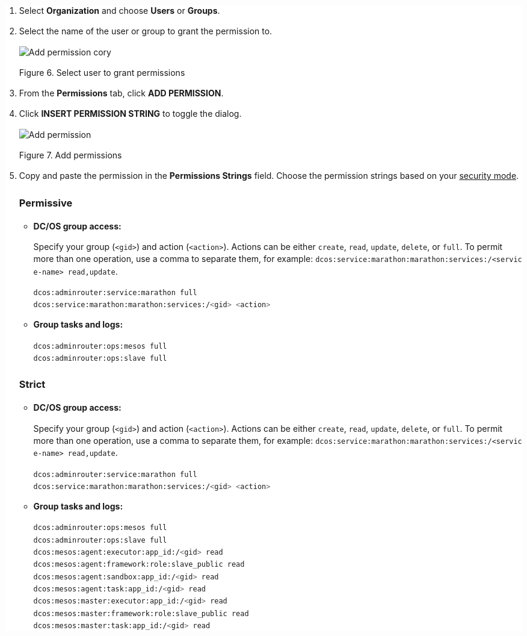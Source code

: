 1.  Select **Organization** and choose **Users** or **Groups**.

1.  Select the name of the user or group to grant the permission to.

    ![Add permission cory](/1.13/img/GUI-Organization-Users-Users_List_View_w_Users-1_12.png)

    Figure 6. Select user to grant permissions

1.  From the **Permissions** tab, click **ADD PERMISSION**.

1.  Click **INSERT PERMISSION STRING** to toggle the dialog.

    ![Add permission](/1.13/img/GUI-Organization-Users-User_Alice_Add_Gen_Perms-1_12.png)

    Figure 7. Add permissions

1.  Copy and paste the permission in the **Permissions Strings** field. Choose the permission strings based on your [security mode](/1.13/security/ent/#security-modes).

    ### Permissive

    -  **DC/OS group access:**

       Specify your group (`<gid>`) and action (`<action>`). Actions can be either `create`, `read`, `update`, `delete`, or `full`. To permit more than one operation, use a comma to separate them, for example: `dcos:service:marathon:marathon:services:/<service-name> read,update`.

       ```bash
       dcos:adminrouter:service:marathon full
       dcos:service:marathon:marathon:services:/<gid> <action>
       ```

    -  **Group tasks and logs:**

       ```bash
       dcos:adminrouter:ops:mesos full
       dcos:adminrouter:ops:slave full
       ```

    ### Strict

    -  **DC/OS group access:**

       Specify your group (`<gid>`) and action (`<action>`). Actions can be either `create`, `read`, `update`, `delete`, or `full`. To permit more than one operation, use a comma to separate them, for example: `dcos:service:marathon:marathon:services:/<service-name> read,update`.

       ```bash
       dcos:adminrouter:service:marathon full
       dcos:service:marathon:marathon:services:/<gid> <action>
       ```

    -  **Group tasks and logs:**

       ```bash
       dcos:adminrouter:ops:mesos full
       dcos:adminrouter:ops:slave full
       dcos:mesos:agent:executor:app_id:/<gid> read
       dcos:mesos:agent:framework:role:slave_public read
       dcos:mesos:agent:sandbox:app_id:/<gid> read
       dcos:mesos:agent:task:app_id:/<gid> read
       dcos:mesos:master:executor:app_id:/<gid> read
       dcos:mesos:master:framework:role:slave_public read
       dcos:mesos:master:task:app_id:/<gid> read
       ```

